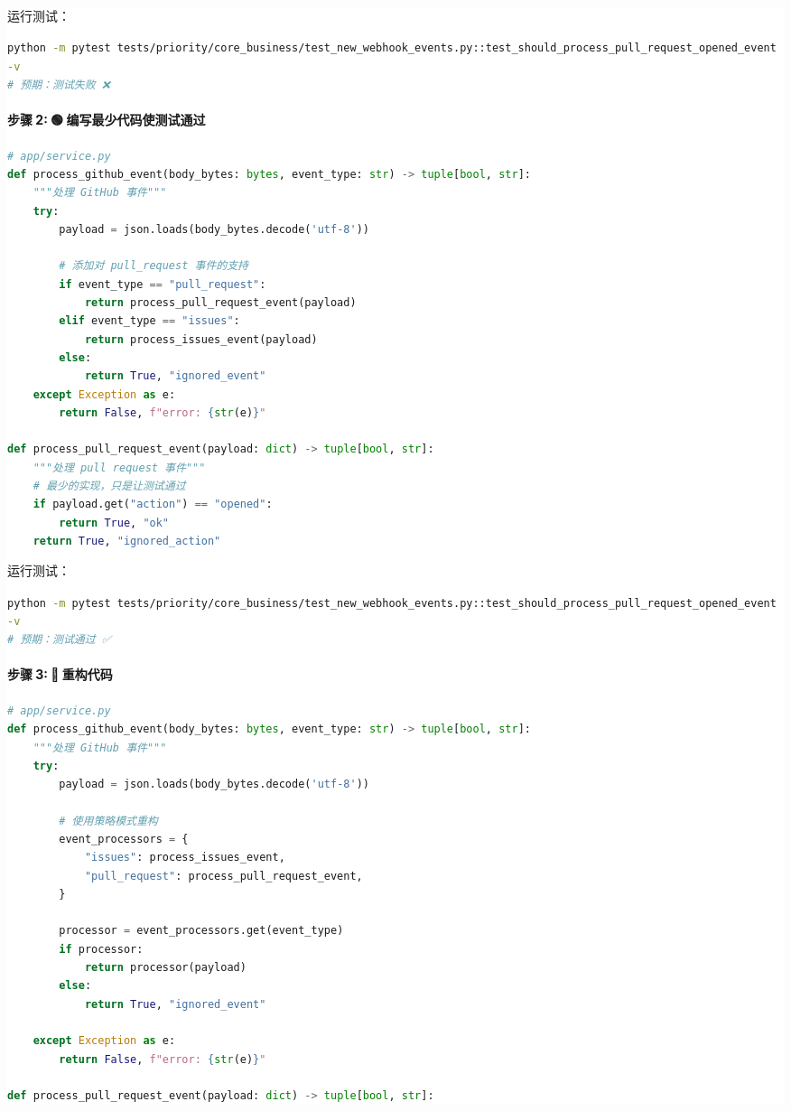 运行测试：
```bash
python -m pytest tests/priority/core_business/test_new_webhook_events.py::test_should_process_pull_request_opened_event -v
# 预期：测试失败 ❌
```

#### 步骤 2: 🟢 编写最少代码使测试通过

```python
# app/service.py
def process_github_event(body_bytes: bytes, event_type: str) -> tuple[bool, str]:
    """处理 GitHub 事件"""
    try:
        payload = json.loads(body_bytes.decode('utf-8'))
        
        # 添加对 pull_request 事件的支持
        if event_type == "pull_request":
            return process_pull_request_event(payload)
        elif event_type == "issues":
            return process_issues_event(payload)
        else:
            return True, "ignored_event"
    except Exception as e:
        return False, f"error: {str(e)}"

def process_pull_request_event(payload: dict) -> tuple[bool, str]:
    """处理 pull request 事件"""
    # 最少的实现，只是让测试通过
    if payload.get("action") == "opened":
        return True, "ok"
    return True, "ignored_action"
```

运行测试：
```bash
python -m pytest tests/priority/core_business/test_new_webhook_events.py::test_should_process_pull_request_opened_event -v
# 预期：测试通过 ✅
```

#### 步骤 3: 🔵 重构代码

```python
# app/service.py
def process_github_event(body_bytes: bytes, event_type: str) -> tuple[bool, str]:
    """处理 GitHub 事件"""
    try:
        payload = json.loads(body_bytes.decode('utf-8'))
        
        # 使用策略模式重构
        event_processors = {
            "issues": process_issues_event,
            "pull_request": process_pull_request_event,
        }
        
        processor = event_processors.get(event_type)
        if processor:
            return processor(payload)
        else:
            return True, "ignored_event"
            
    except Exception as e:
        return False, f"error: {str(e)}"

def process_pull_request_event(payload: dict) -> tuple[bool, str]:
```